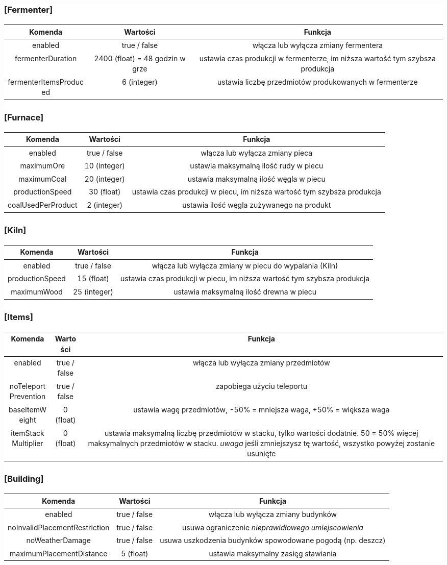 ### [Fermenter]

| Komenda | Wartości | Funkcja |
| :--------: | :--------------------------: | :---------------------------------:  |
| enabled | true / false | włącza lub wyłącza zmiany fermentera |
| fermenterDuration | 2400 (float) = 48 godzin w grze | ustawia czas produkcji w fermenterze, im niższa wartość tym szybsza produkcja |
| fermenterItemsProduced | 6 (integer) | ustawia liczbę przedmiotów produkowanych w fermenterze |

### [Furnace]

| Komenda | Wartości | Funkcja |
| :--------: | :--------------------------: | :---------------------------------:  |
| enabled | true / false | włącza lub wyłącza zmiany pieca |
| maximumOre | 10 (integer) | ustawia maksymalną ilość rudy w piecu |
| maximumCoal | 20 (integer) | ustawia maksymalną ilość węgla w piecu |
| productionSpeed | 30 (float) | ustawia czas produkcji w piecu, im niższa wartość tym szybsza produkcja |
| coalUsedPerProduct | 2 (integer) | ustawia ilość węgla zużywanego na produkt |

### [Kiln]

| Komenda | Wartości | Funkcja |
| :--------: | :--------------------------: | :---------------------------------:  |
| enabled | true / false | włącza lub wyłącza zmiany w piecu do wypalania (Kiln) |
| productionSpeed | 15 (float) | ustawia czas produkcji w piecu, im niższa wartość tym szybsza produkcja |
| maximumWood | 25 (integer) | ustawia maksymalną ilość drewna w piecu |

### [Items]

| Komenda | Wartości | Funkcja |
| :--------: | :--------------------------: | :---------------------------------:  |
| enabled | true / false | włącza lub wyłącza zmiany przedmiotów |
| noTeleportPrevention | true / false | zapobiega użyciu teleportu |
| baseItemWeight | 0 (float) | ustawia wagę przedmiotów, -50% = mniejsza waga, +50% = większa waga |
| itemStackMultiplier | 0 (float) | ustawia maksymalną liczbę przedmiotów w stacku, tylko wartości dodatnie. 50 = 50% więcej maksymalnych przedmiotów w stacku. *uwaga* jeśli zmniejszysz tę wartość, wszystko powyżej zostanie usunięte |

### [Building]

| Komenda | Wartości | Funkcja |
| :--------: | :--------------------------: | :---------------------------------:  |
| enabled | true / false | włącza lub wyłącza zmiany budynków |
| noInvalidPlacementRestriction | true / false | usuwa ograniczenie *nieprawidłowego umiejscowienia* |
| noWeatherDamage | true / false | usuwa uszkodzenia budynków spowodowane pogodą (np. deszcz) |
| maximumPlacementDistance | 5 (float) | ustawia maksymalny zasięg stawiania |
